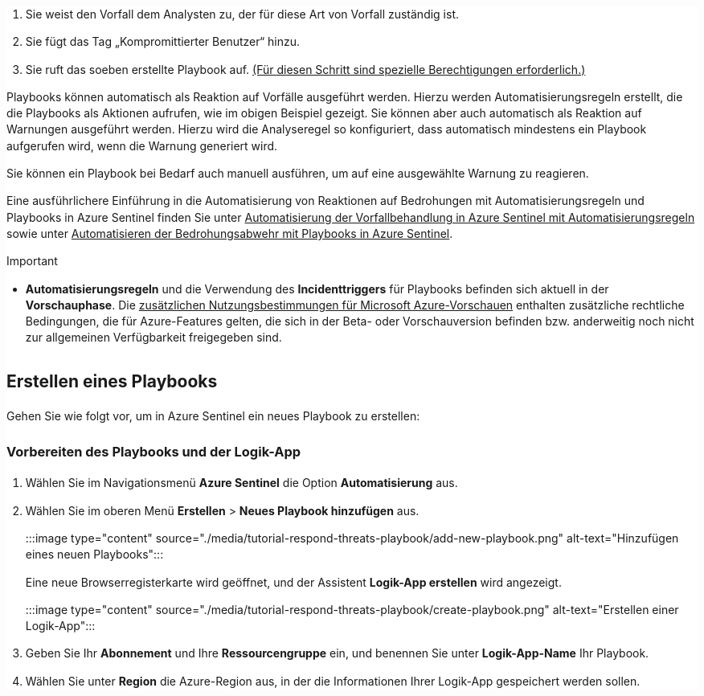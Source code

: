 1. Sie weist den Vorfall dem Analysten zu, der für diese Art von Vorfall zuständig ist.

1. Sie fügt das Tag „Kompromittierter Benutzer“ hinzu.

1. Sie ruft das soeben erstellte Playbook auf. [(Für diesen Schritt sind spezielle Berechtigungen erforderlich.)](automate-responses-with-playbooks.md#incident-creation-automated-response)

Playbooks können automatisch als Reaktion auf Vorfälle ausgeführt werden. Hierzu werden Automatisierungsregeln erstellt, die die Playbooks als Aktionen aufrufen, wie im obigen Beispiel gezeigt. Sie können aber auch automatisch als Reaktion auf Warnungen ausgeführt werden. Hierzu wird die Analyseregel so konfiguriert, dass automatisch mindestens ein Playbook aufgerufen wird, wenn die Warnung generiert wird. 

Sie können ein Playbook bei Bedarf auch manuell ausführen, um auf eine ausgewählte Warnung zu reagieren.

Eine ausführlichere Einführung in die Automatisierung von Reaktionen auf Bedrohungen mit Automatisierungsregeln und Playbooks in Azure Sentinel finden Sie unter [Automatisierung der Vorfallbehandlung in Azure Sentinel mit Automatisierungsregeln](automate-incident-handling-with-automation-rules.md) sowie unter [Automatisieren der Bedrohungsabwehr mit Playbooks in Azure Sentinel](automate-responses-with-playbooks.md).

> [!IMPORTANT]
>
> - **Automatisierungsregeln** und die Verwendung des **Incidenttriggers** für Playbooks befinden sich aktuell in der **Vorschauphase**. Die [zusätzlichen Nutzungsbestimmungen für Microsoft Azure-Vorschauen](https://azure.microsoft.com/support/legal/preview-supplemental-terms/) enthalten zusätzliche rechtliche Bedingungen, die für Azure-Features gelten, die sich in der Beta- oder Vorschauversion befinden bzw. anderweitig noch nicht zur allgemeinen Verfügbarkeit freigegeben sind.

## <a name="create-a-playbook"></a>Erstellen eines Playbooks

Gehen Sie wie folgt vor, um in Azure Sentinel ein neues Playbook zu erstellen:

### <a name="prepare-the-playbook-and-logic-app"></a>Vorbereiten des Playbooks und der Logik-App

1. Wählen Sie im Navigationsmenü **Azure Sentinel** die Option **Automatisierung** aus.

1. Wählen Sie im oberen Menü **Erstellen** > **Neues Playbook hinzufügen** aus.

    :::image type="content" source="./media/tutorial-respond-threats-playbook/add-new-playbook.png" alt-text="Hinzufügen eines neuen Playbooks":::

    Eine neue Browserregisterkarte wird geöffnet, und der Assistent **Logik-App erstellen** wird angezeigt.

   :::image type="content" source="./media/tutorial-respond-threats-playbook/create-playbook.png" alt-text="Erstellen einer Logik-App":::

1. Geben Sie Ihr **Abonnement** und Ihre **Ressourcengruppe** ein, und benennen Sie unter **Logik-App-Name** Ihr Playbook.

1. Wählen Sie unter **Region** die Azure-Region aus, in der die Informationen Ihrer Logik-App gespeichert werden sollen.
